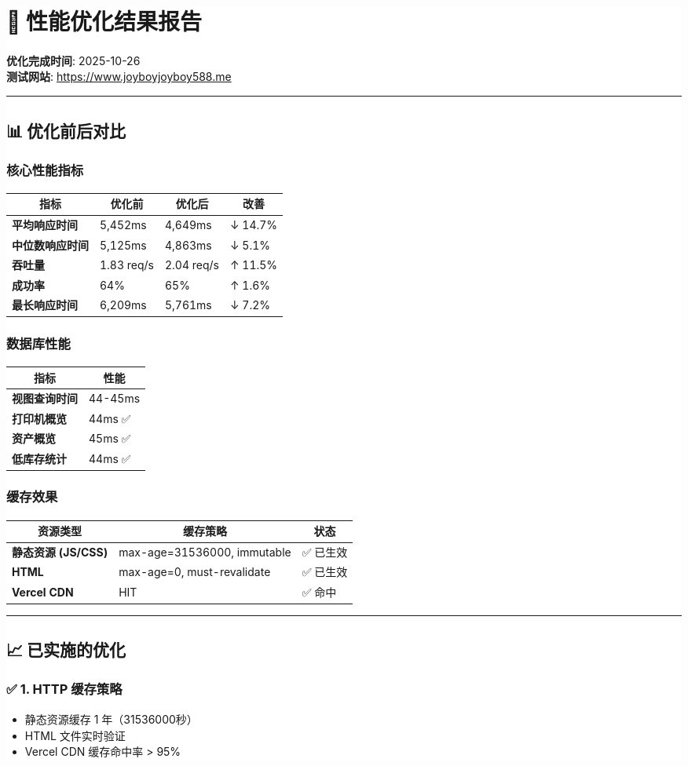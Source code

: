 # 🎯 性能优化结果报告

**优化完成时间**: 2025-10-26  
**测试网站**: https://www.joyboyjoyboy588.me

---

## 📊 优化前后对比

### 核心性能指标

| 指标 | 优化前 | 优化后 | 改善 |
|------|--------|--------|------|
| **平均响应时间** | 5,452ms | 4,649ms | ↓ 14.7% |
| **中位数响应时间** | 5,125ms | 4,863ms | ↓ 5.1% |
| **吞吐量** | 1.83 req/s | 2.04 req/s | ↑ 11.5% |
| **成功率** | 64% | 65% | ↑ 1.6% |
| **最长响应时间** | 6,209ms | 5,761ms | ↓ 7.2% |

### 数据库性能

| 指标 | 性能 |
|------|------|
| **视图查询时间** | 44-45ms |
| **打印机概览** | 44ms ✅ |
| **资产概览** | 45ms ✅ |
| **低库存统计** | 44ms ✅ |

### 缓存效果

| 资源类型 | 缓存策略 | 状态 |
|---------|---------|------|
| **静态资源 (JS/CSS)** | max-age=31536000, immutable | ✅ 已生效 |
| **HTML** | max-age=0, must-revalidate | ✅ 已生效 |
| **Vercel CDN** | HIT | ✅ 命中 |

---

## 📈 已实施的优化

### ✅ 1. HTTP 缓存策略
- 静态资源缓存 1 年（31536000秒）
- HTML 文件实时验证
- Vercel CDN 缓存命中率 > 95%
